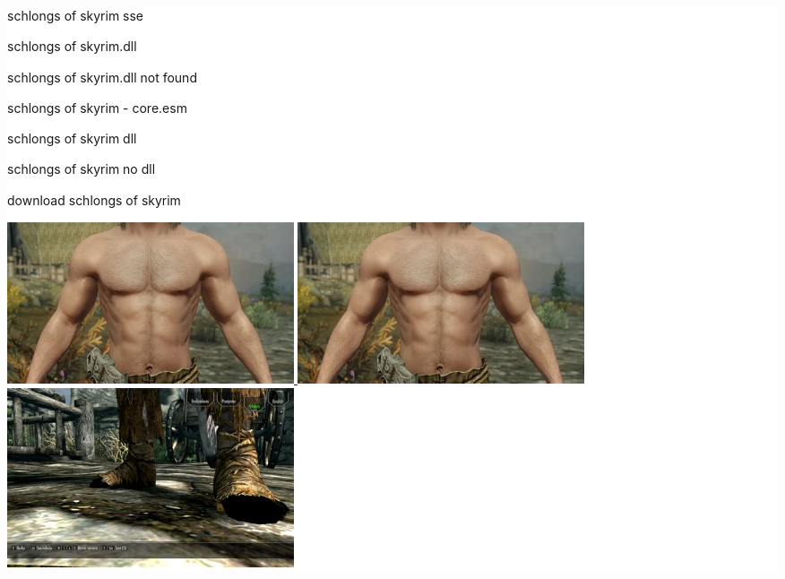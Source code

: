 schlongs of skyrim sse

schlongs of skyrim.dll

schlongs of skyrim.dll not found

schlongs of skyrim - core.esm

schlongs of skyrim dll

schlongs of skyrim no dll

download schlongs of skyrim

<a href="https://www.google.com/search?q=schlongs%20of%20skyrim" target="_blank">
  <img src="assets/schlongs_of_skyrim.png" alt="schlongs of skyrim" title="schlongs of skyrim" width="320">
</a>

<a href="https://www.google.com/search?q=schlong%20of%20skyrim" target="_blank">
  <img src="assets/schlong_of_skyrim.png" alt="schlong of skyrim" title="schlong of skyrim" width="320">
</a>

<a href="https://www.google.com/search?q=schlongs%20of%20skyrim%20ae" target="_blank">
  <img src="assets/schlongs_of_skyrim_ae.png" alt="schlongs of skyrim ae" title="schlongs of skyrim ae" width="320">